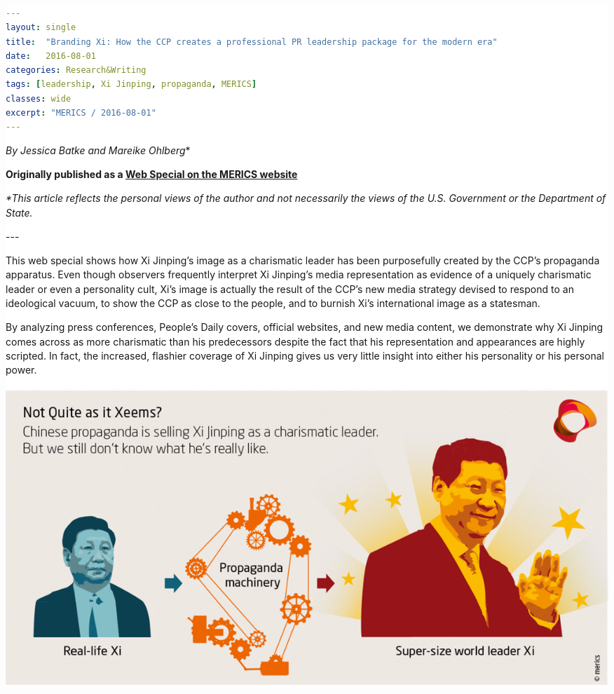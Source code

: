```yaml
---
layout: single
title:  "Branding Xi: How the CCP creates a professional PR leadership package for the modern era"
date:   2016-08-01
categories: Research&Writing
tags: [leadership, Xi Jinping, propaganda, MERICS]
classes: wide
excerpt: "MERICS / 2016-08-01"
---
```


**By Jessica Batke* and Mareike Ohlberg**


**Originally published as a [Web Special on the MERICS website](http://www.merics.org/en/merics-analysis/dossierweb-special/branding-xi/)**

*\*This article reflects the personal views of the author and not
necessarily the views of the U.S. Government or the Department of State.*



--- <br>


This
 web special shows how Xi Jinping’s image as a charismatic leader has
been purposefully created by the CCP’s propaganda apparatus. Even though
 observers frequently interpret Xi Jinping’s media representation as
evidence of a uniquely charismatic leader or even a personality cult,
Xi’s image is actually the result of the CCP’s new media strategy
devised to respond to an ideological vacuum, to show the CCP as close to
 the people, and to burnish Xi’s international image as a statesman.

By
 analyzing press conferences, People’s Daily covers, official websites,
and new media content, we demonstrate why Xi Jinping comes across as
more charismatic than his predecessors despite the fact that his
representation and appearances are highly scripted. In fact, the
increased, flashier coverage of Xi Jinping gives us very little insight
into either his personality or his personal power.

![brandingxi0](/media/brandingxi0.png)
